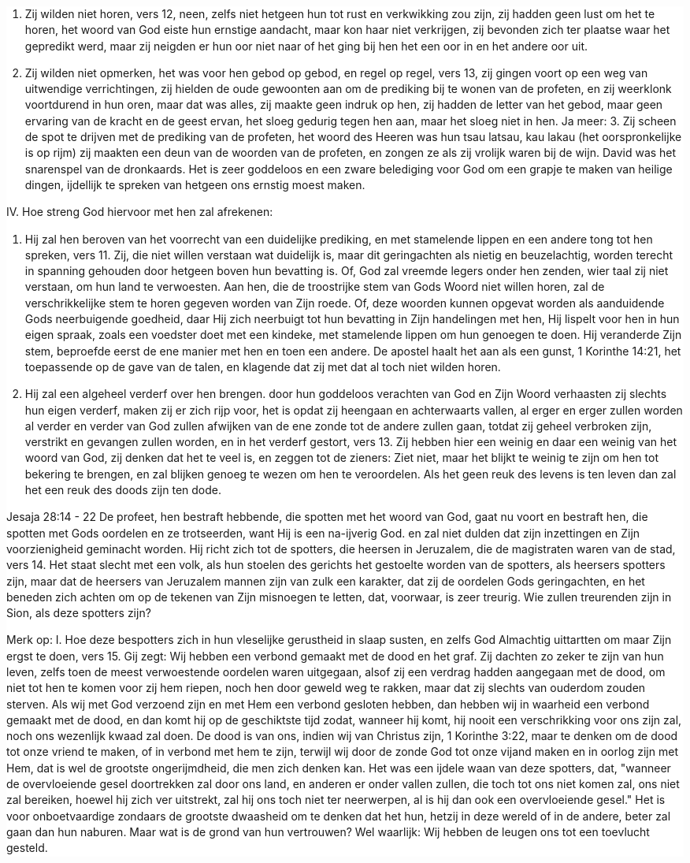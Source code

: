 1. Zij wilden niet horen, vers 12, neen, zelfs niet hetgeen hun tot rust en verkwikking zou zijn, zij hadden geen lust om het te horen, het woord van God eiste hun ernstige aandacht, maar kon haar niet verkrijgen, zij bevonden zich ter plaatse waar het gepredikt werd, maar zij neigden er hun oor niet naar of het ging bij hen het een oor in en het andere oor uit.

2. Zij wilden niet opmerken, het was voor hen gebod op gebod, en regel op regel, vers 13, zij gingen voort op een weg van uitwendige verrichtingen, zij hielden de oude gewoonten aan om de prediking bij te wonen van de profeten, en zij weerklonk voortdurend in hun oren, maar dat was alles, zij maakte geen indruk op hen, zij hadden de letter van het gebod, maar geen ervaring van de kracht en de geest ervan, het sloeg gedurig tegen hen aan, maar het sloeg niet in hen. Ja meer: 3. Zij scheen de spot te drijven met de prediking van de profeten, het woord des Heeren was hun tsau latsau, kau lakau (het oorspronkelijke is op rijm) zij maakten een deun van de woorden van de profeten, en zongen ze als zij vrolijk waren bij de wijn. David was het snarenspel van de dronkaards. Het is zeer goddeloos en een zware belediging voor God om een grapje te maken van heilige dingen, ijdellijk te spreken van hetgeen ons ernstig moest maken.

IV. Hoe streng God hiervoor met hen zal afrekenen:
1. Hij zal hen beroven van het voorrecht van een duidelijke prediking, en met stamelende lippen en een andere tong tot hen spreken, vers 11. Zij, die niet willen verstaan wat duidelijk is, maar dit geringachten als nietig en beuzelachtig, worden terecht in spanning gehouden door hetgeen boven hun bevatting is. Of, God zal vreemde legers onder hen zenden, wier taal zij niet verstaan, om hun land te verwoesten. Aan hen, die de troostrijke stem van Gods Woord niet willen horen, zal de verschrikkelijke stem te horen gegeven worden van Zijn roede. Of, deze woorden kunnen opgevat worden als aanduidende Gods neerbuigende goedheid, daar Hij zich neerbuigt tot hun bevatting in Zijn handelingen met hen, Hij lispelt voor hen in hun eigen spraak, zoals een voedster doet met een kindeke, met stamelende lippen om hun genoegen te doen. Hij veranderde Zijn stem, beproefde eerst de ene manier met hen en toen een andere. De apostel haalt het aan als een gunst, 1 Korinthe 14:21, het toepassende op de gave van de talen, en klagende dat zij met dat al toch niet wilden horen.

2. Hij zal een algeheel verderf over hen brengen. door hun goddeloos verachten van God en Zijn Woord verhaasten zij slechts hun eigen verderf, maken zij er zich rijp voor, het is opdat zij heengaan en achterwaarts vallen, al erger en erger zullen worden al verder en verder van God zullen afwijken van de ene zonde tot de andere zullen gaan, totdat zij geheel verbroken zijn, verstrikt en gevangen zullen worden, en in het verderf gestort, vers 13. Zij hebben hier een weinig en daar een weinig van het woord van God, zij denken dat het te veel is, en zeggen tot de zieners: Ziet niet, maar het blijkt te weinig te zijn om hen tot bekering te brengen, en zal blijken genoeg te wezen om hen te veroordelen. Als het geen reuk des levens is ten leven dan zal het een reuk des doods zijn ten dode. 

Jesaja 28:14 - 22 De profeet, hen bestraft hebbende, die spotten met het woord van God, gaat nu voort en bestraft hen, die spotten met Gods oordelen en ze trotseerden, want Hij is een na-ijverig God. en zal niet dulden dat zijn inzettingen en Zijn voorzienigheid geminacht worden. Hij richt zich tot de spotters, die heersen in Jeruzalem, die de magistraten waren van de stad, vers 14. Het staat slecht met een volk, als hun stoelen des gerichts het gestoelte worden van de spotters, als heersers spotters zijn, maar dat de heersers van Jeruzalem mannen zijn van zulk een karakter, dat zij de oordelen Gods geringachten, en het beneden zich achten om op de tekenen van Zijn misnoegen te letten, dat, voorwaar, is zeer treurig. Wie zullen treurenden zijn in Sion, als deze spotters zijn? 

Merk op:
I. Hoe deze bespotters zich in hun vleselijke gerustheid in slaap susten, en zelfs God Almachtig uittartten om maar Zijn ergst te doen, vers 15. Gij zegt: Wij hebben een verbond gemaakt met de dood en het graf. Zij dachten zo zeker te zijn van hun leven, zelfs toen de meest verwoestende oordelen waren uitgegaan, alsof zij een verdrag hadden aangegaan met de dood, om niet tot hen te komen voor zij hem riepen, noch hen door geweld weg te rakken, maar dat zij slechts van ouderdom zouden sterven. Als wij met God verzoend zijn en met Hem een verbond gesloten hebben, dan hebben wij in waarheid een verbond gemaakt met de dood, en dan komt hij op de geschiktste tijd zodat, wanneer hij komt, hij nooit een verschrikking voor ons zijn zal, noch ons wezenlijk kwaad zal doen. De dood is van ons, indien wij van Christus zijn, 1 Korinthe 3:22, maar te denken om de dood tot onze vriend te maken, of in verbond met hem te zijn, terwijl wij door de zonde God tot onze vijand maken en in oorlog zijn met Hem, dat is wel de grootste ongerijmdheid, die men zich denken kan. Het was een ijdele waan van deze spotters, dat, "wanneer de overvloeiende gesel doortrekken zal door ons land, en anderen er onder vallen zullen, die toch tot ons niet komen zal, ons niet zal bereiken, hoewel hij zich ver uitstrekt, zal hij ons toch niet ter neerwerpen, al is hij dan ook een overvloeiende gesel." Het is voor onboetvaardige zondaars de grootste dwaasheid om te denken dat het hun, hetzij in deze wereld of in de andere, beter zal gaan dan hun naburen. Maar wat is de grond van hun vertrouwen? Wel waarlijk: Wij hebben de leugen ons tot een toevlucht gesteld. 
